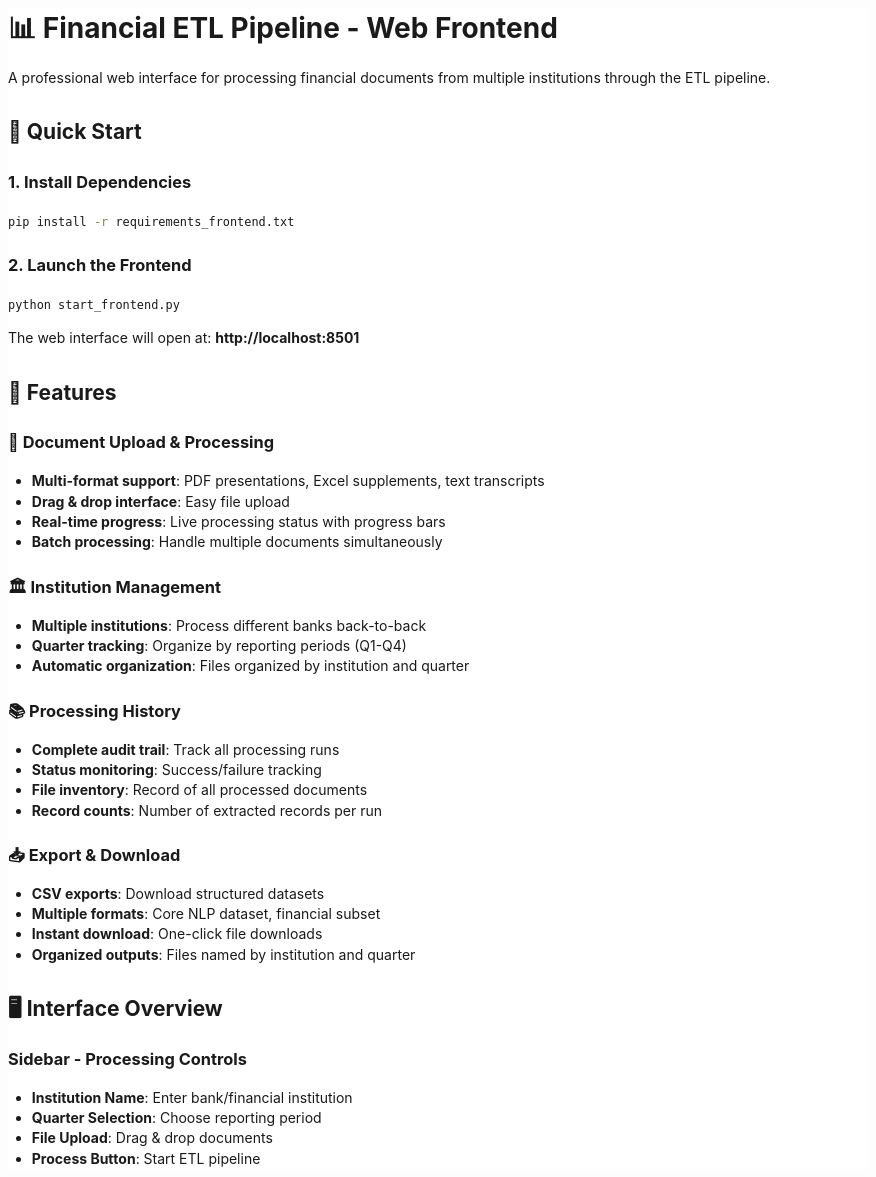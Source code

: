 # 📊 Financial ETL Pipeline - Web Frontend

A professional web interface for processing financial documents from multiple institutions through the ETL pipeline.

## 🚀 Quick Start

### 1. Install Dependencies
```bash
pip install -r requirements_frontend.txt
```

### 2. Launch the Frontend
```bash
python start_frontend.py
```

The web interface will open at: **http://localhost:8501**

## 🎯 Features

### 📁 **Document Upload & Processing**
- **Multi-format support**: PDF presentations, Excel supplements, text transcripts
- **Drag & drop interface**: Easy file upload
- **Real-time progress**: Live processing status with progress bars
- **Batch processing**: Handle multiple documents simultaneously

### 🏛️ **Institution Management**
- **Multiple institutions**: Process different banks back-to-back
- **Quarter tracking**: Organize by reporting periods (Q1-Q4)
- **Automatic organization**: Files organized by institution and quarter

### 📚 **Processing History**
- **Complete audit trail**: Track all processing runs
- **Status monitoring**: Success/failure tracking
- **File inventory**: Record of all processed documents
- **Record counts**: Number of extracted records per run

### 📥 **Export & Download**
- **CSV exports**: Download structured datasets
- **Multiple formats**: Core NLP dataset, financial subset
- **Instant download**: One-click file downloads
- **Organized outputs**: Files named by institution and quarter

## 🖥️ Interface Overview

### **Sidebar - Processing Controls**
- **Institution Name**: Enter bank/financial institution
- **Quarter Selection**: Choose reporting period
- **File Upload**: Drag & drop documents
- **Process Button**: Start ETL pipeline
